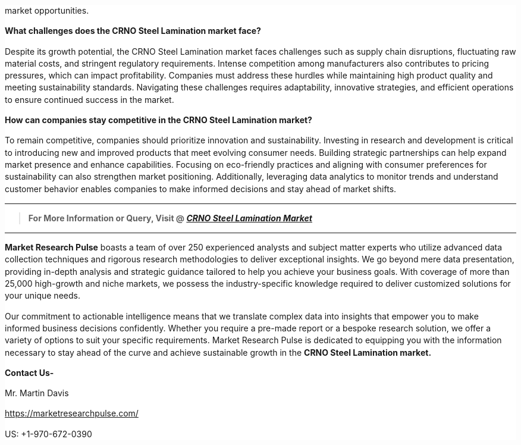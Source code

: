 market opportunities.</p><p><strong>What challenges does the CRNO Steel Lamination market face?</strong></p><p>Despite its growth potential, the CRNO Steel Lamination market faces challenges such as supply chain disruptions, fluctuating raw material costs, and stringent regulatory requirements. Intense competition among manufacturers also contributes to pricing pressures, which can impact profitability. Companies must address these hurdles while maintaining high product quality and meeting sustainability standards. Navigating these challenges requires adaptability, innovative strategies, and efficient operations to ensure continued success in the market.</p><p><strong>How can companies stay competitive in the CRNO Steel Lamination market?</strong></p><p>To remain competitive, companies should prioritize innovation and sustainability. Investing in research and development is critical to introducing new and improved products that meet evolving consumer needs. Building strategic partnerships can help expand market presence and enhance capabilities. Focusing on eco-friendly practices and aligning with consumer preferences for sustainability can also strengthen market positioning. Additionally, leveraging data analytics to monitor trends and understand customer behavior enables companies to make informed decisions and stay ahead of market shifts.</p><hr /><blockquote><p><strong>For More Information or Query, Visit @&nbsp;<em><a href="https://marketresearchpulse.com/report/51607/crno-steel-lamination-market?utm_source=Linkedin&utm_medium=030">CRNO Steel Lamination Market</a></em></strong></p></blockquote><hr /><p><strong>Market Research Pulse</strong> boasts a team of over 250 experienced analysts and subject matter experts who utilize advanced data collection techniques and rigorous research methodologies to deliver exceptional insights. We go beyond mere data presentation, providing in-depth analysis and strategic guidance tailored to help you achieve your business goals. With coverage of more than 25,000 high-growth and niche markets, we possess the industry-specific knowledge required to deliver customized solutions for your unique needs.</p><p>Our commitment to actionable intelligence means that we translate complex data into insights that empower you to make informed business decisions confidently. Whether you require a pre-made report or a bespoke research solution, we offer a variety of options to suit your specific requirements. Market Research Pulse is dedicated to equipping you with the information necessary to stay ahead of the curve and achieve sustainable growth in the <strong>CRNO Steel Lamination market.</strong></p><p><strong>Contact Us-</strong></p><p>Mr. Martin Davis</p><p>https://marketresearchpulse.com/</p><p>US: +1-970-672-0390</p>
